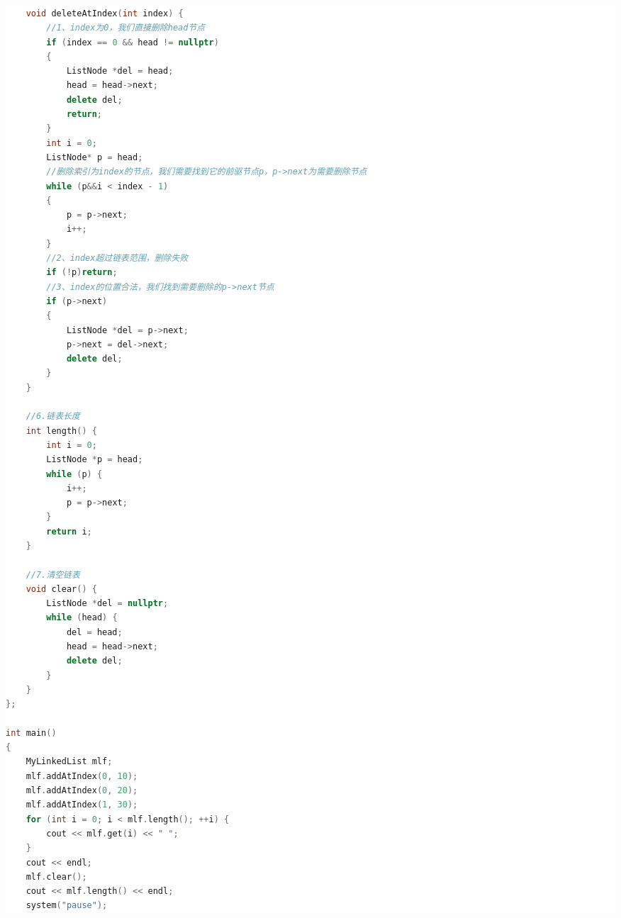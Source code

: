 ```cpp
    void deleteAtIndex(int index) {
        //1、index为0，我们直接删除head节点
        if (index == 0 && head != nullptr)
        {
            ListNode *del = head;
            head = head->next;
            delete del;
            return;
        }
        int i = 0;
        ListNode* p = head;
        //删除索引为index的节点，我们需要找到它的前驱节点p，p->next为需要删除节点
        while (p&&i < index - 1)
        {
            p = p->next;
            i++;
        }
        //2、index超过链表范围，删除失败
        if (!p)return;
        //3、index的位置合法，我们找到需要删除的p->next节点
        if (p->next)
        {
            ListNode *del = p->next;
            p->next = del->next;
            delete del;
        }
    }

    //6.链表长度
    int length() {
        int i = 0;
        ListNode *p = head;
        while (p) {
            i++;
            p = p->next;
        }
        return i;
    }

    //7.清空链表
    void clear() {
        ListNode *del = nullptr;
        while (head) {
            del = head;
            head = head->next;
            delete del;
        }
    }
};

int main()
{
    MyLinkedList mlf;
    mlf.addAtIndex(0, 10);
    mlf.addAtIndex(0, 20);
    mlf.addAtIndex(1, 30);
    for (int i = 0; i < mlf.length(); ++i) {
        cout << mlf.get(i) << " ";
    }
    cout << endl;
    mlf.clear();
    cout << mlf.length() << endl;
    system("pause");
```